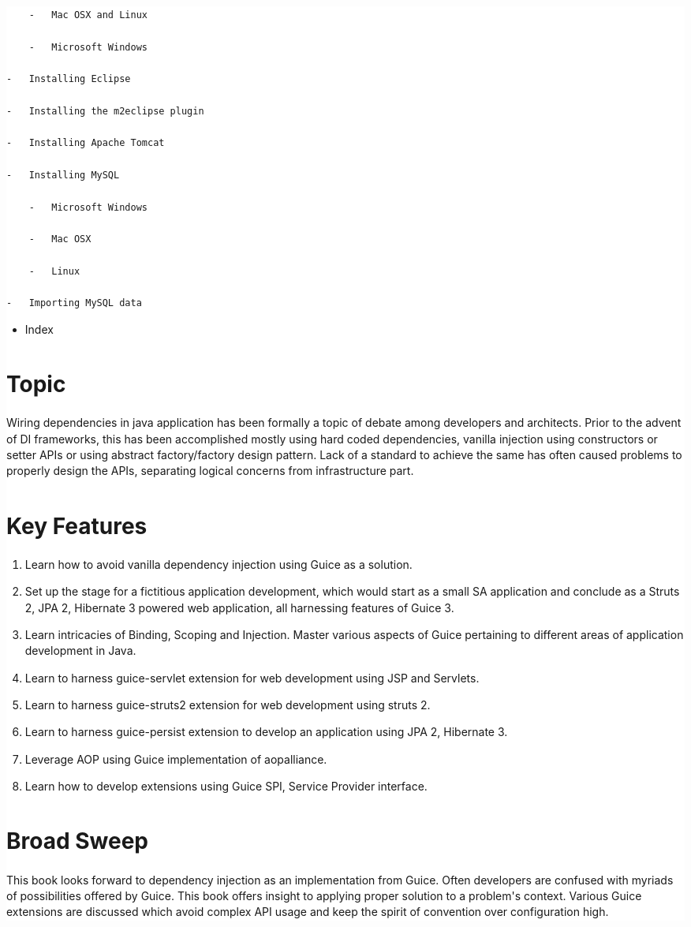         -   Mac OSX and Linux

        -   Microsoft Windows

    -   Installing Eclipse

    -   Installing the m2eclipse plugin

    -   Installing Apache Tomcat

    -   Installing MySQL

        -   Microsoft Windows

        -   Mac OSX

        -   Linux

    -   Importing MySQL data

-   Index

# Topic

Wiring dependencies in java application has been formally a topic of
debate among developers and architects. Prior to the advent of DI
frameworks, this has been accomplished mostly using hard coded
dependencies, vanilla injection using constructors or setter APIs or
using abstract factory/factory design pattern. Lack of a standard to
achieve the same has often caused problems to properly design the APIs,
separating logical concerns from infrastructure part.

# Key Features

1.  Learn how to avoid vanilla dependency injection using Guice as a solution.

2.  Set up the stage for a fictitious application development, which would start as a small SA application and conclude as a Struts 2, JPA 2, Hibernate 3 powered web application, all harnessing features of Guice 3.

3.  Learn intricacies of Binding, Scoping and Injection. Master various aspects of Guice pertaining to different areas of application development in Java.

4.  Learn to harness guice-servlet extension for web development using JSP and Servlets.

5.  Learn to harness guice-struts2 extension for web development using struts 2.

6.  Learn to harness guice-persist extension to develop an application using JPA 2, Hibernate 3.

7.  Leverage AOP using Guice implementation of aopalliance.

8.  Learn how to develop extensions using Guice SPI, Service Provider interface.

# Broad Sweep

This book looks forward to dependency injection as an implementation
from Guice. Often developers are confused with myriads of possibilities
offered by Guice. This book offers insight to applying proper solution
to a problem's context. Various Guice extensions are discussed which
avoid complex API usage and keep the spirit of convention over
configuration high.
